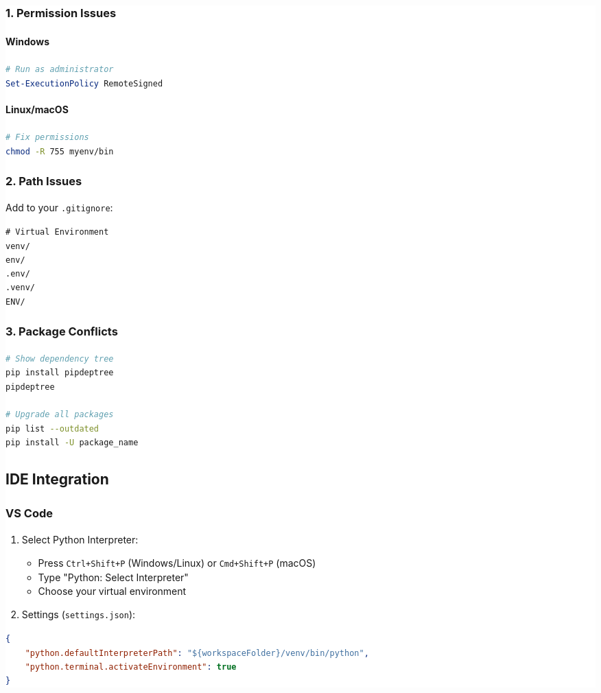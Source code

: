 ### 1. Permission Issues

#### Windows

```powershell
# Run as administrator
Set-ExecutionPolicy RemoteSigned
```

#### Linux/macOS

```bash
# Fix permissions
chmod -R 755 myenv/bin
```

### 2. Path Issues

Add to your `.gitignore`:

```gitignore
# Virtual Environment
venv/
env/
.env/
.venv/
ENV/
```

### 3. Package Conflicts

```bash
# Show dependency tree
pip install pipdeptree
pipdeptree

# Upgrade all packages
pip list --outdated
pip install -U package_name
```

## IDE Integration

### VS Code

1. Select Python Interpreter:
   - Press `Ctrl+Shift+P` (Windows/Linux) or `Cmd+Shift+P` (macOS)
   - Type "Python: Select Interpreter"
   - Choose your virtual environment

2. Settings (`settings.json`):

```json
{
    "python.defaultInterpreterPath": "${workspaceFolder}/venv/bin/python",
    "python.terminal.activateEnvironment": true
}
```
